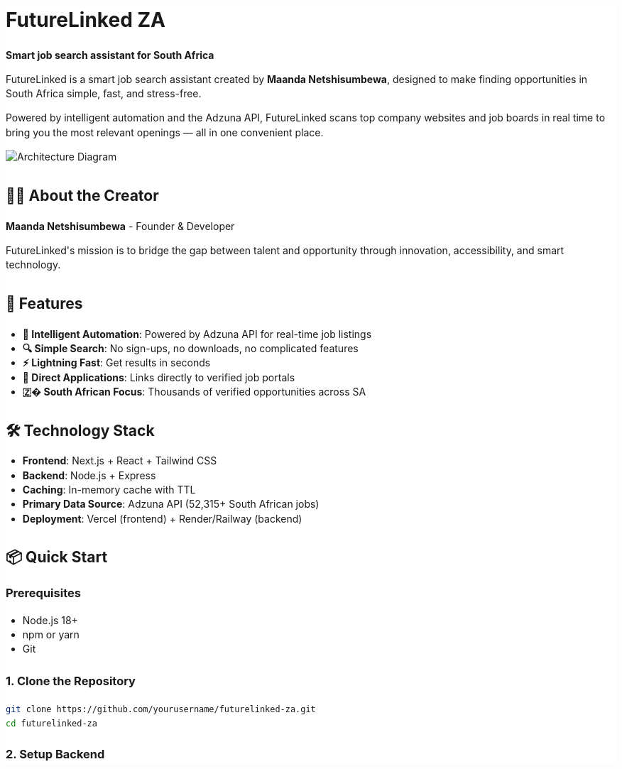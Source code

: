 # FutureLinked ZA

**Smart job search assistant for South Africa**

FutureLinked is a smart job search assistant created by **Maanda Netshisumbewa**, designed to make finding opportunities in South Africa simple, fast, and stress-free.

Powered by intelligent automation and the Adzuna API, FutureLinked scans top company websites and job boards in real time to bring you the most relevant openings — all in one convenient place.

![Architecture Diagram](./architecture.svg)

## 👨‍💻 About the Creator

**Maanda Netshisumbewa** - Founder & Developer

FutureLinked's mission is to bridge the gap between talent and opportunity through innovation, accessibility, and smart technology.

## 🚀 Features

- **🤖 Intelligent Automation**: Powered by Adzuna API for real-time job listings
- **🔍 Simple Search**: No sign-ups, no downloads, no complicated features
- **⚡ Lightning Fast**: Get results in seconds
- **🧭 Direct Applications**: Links directly to verified job portals
- **🇿� South African Focus**: Thousands of verified opportunities across SA

## 🛠 Technology Stack

- **Frontend**: Next.js + React + Tailwind CSS
- **Backend**: Node.js + Express
- **Caching**: In-memory cache with TTL
- **Primary Data Source**: Adzuna API (52,315+ South African jobs)
- **Deployment**: Vercel (frontend) + Render/Railway (backend)

## 📦 Quick Start

### Prerequisites

- Node.js 18+ 
- npm or yarn
- Git

### 1. Clone the Repository

```bash
git clone https://github.com/yourusername/futurelinked-za.git
cd futurelinked-za
```

### 2. Setup Backend
